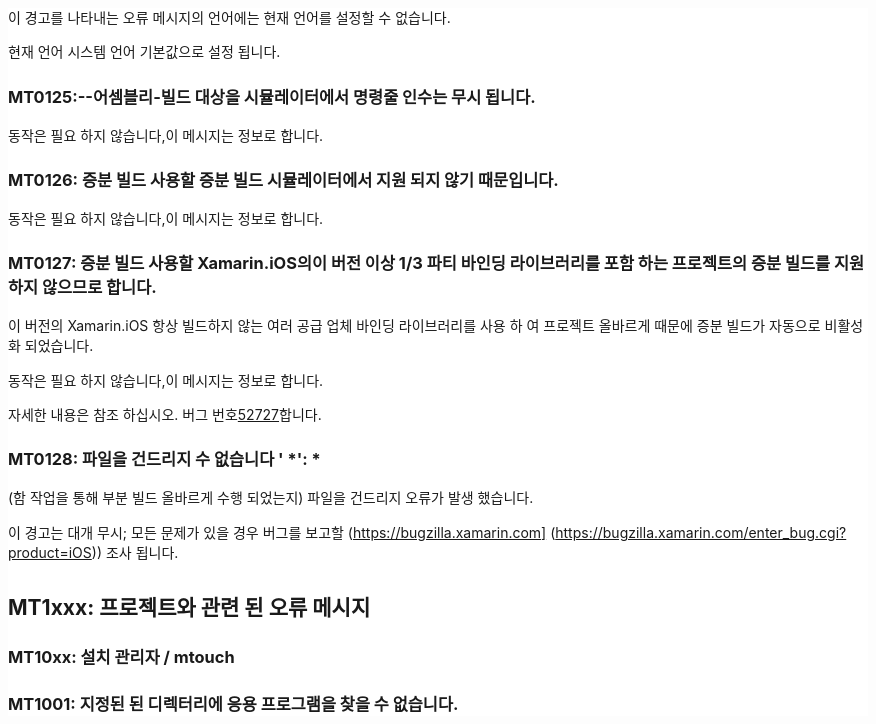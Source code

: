 이 경고를 나타내는 오류 메시지의 언어에는 현재 언어를 설정할 수 없습니다.

현재 언어 시스템 언어 기본값으로 설정 됩니다.

<a name="MT0125" />

### <a name="mt0125-the---assembly-build-target-command-line-argument-is-ignored-in-the-simulator"></a>MT0125:--어셈블리-빌드 대상을 시뮬레이터에서 명령줄 인수는 무시 됩니다.

동작은 필요 하지 않습니다,이 메시지는 정보로 합니다.

<a name="MT0126" />

### <a name="mt0126-incremental-builds-have-been-disabled-because-incremental-builds-are-not-supported-in-the-simulator"></a>MT0126: 증분 빌드 사용할 증분 빌드 시뮬레이터에서 지원 되지 않기 때문입니다.

동작은 필요 하지 않습니다,이 메시지는 정보로 합니다.

<a name="MT0127" />

### <a name="mt0127-incremental-builds-have-been-disabled-because-this-version-of-xamarinios-does-not-support-incremental-builds-in-projects-that-include-more-than-one-third-party-binding-libraries"></a>MT0127: 증분 빌드 사용할 Xamarin.iOS의이 버전 이상 1/3 파티 바인딩 라이브러리를 포함 하는 프로젝트의 증분 빌드를 지원 하지 않으므로 합니다.

이 버전의 Xamarin.iOS 항상 빌드하지 않는 여러 공급 업체 바인딩 라이브러리를 사용 하 여 프로젝트 올바르게 때문에 증분 빌드가 자동으로 비활성화 되었습니다.

동작은 필요 하지 않습니다,이 메시지는 정보로 합니다.

자세한 내용은 참조 하십시오. 버그 번호[52727](https://bugzilla.xamarin.com/show_bug.cgi?id=52727)합니다.

<a name="MT0128" />

### <a name="mt0128-could-not-touch-the-file--"></a>MT0128: 파일을 건드리지 수 없습니다 ' *': *

(함 작업을 통해 부분 빌드 올바르게 수행 되었는지) 파일을 건드리지 오류가 발생 했습니다.

이 경고는 대개 무시; 모든 문제가 있을 경우 버그를 보고할 (https://bugzilla.xamarin.com] (https://bugzilla.xamarin.com/enter_bug.cgi?product=iOS)) 조사 됩니다.

## <a name="mt1xxx-project-related-error-messages"></a>MT1xxx: 프로젝트와 관련 된 오류 메시지

### <a name="mt10xx-installer--mtouch"></a>MT10xx: 설치 관리자 / mtouch



<a name="MT1001" />

### <a name="mt1001-could-not-find-an-application-at-the-specified-directory"></a>MT1001: 지정된 된 디렉터리에 응용 프로그램을 찾을 수 없습니다.
